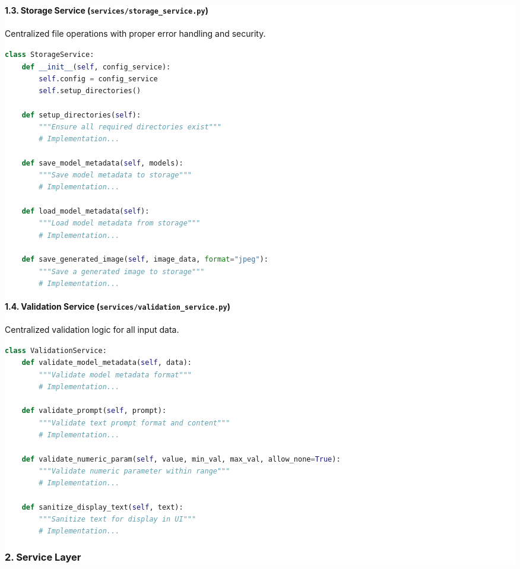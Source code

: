 ```python
```

#### 1.3. Storage Service (`services/storage_service.py`)

Centralized file operations with proper error handling and security.

```python
class StorageService:
    def __init__(self, config_service):
        self.config = config_service
        self.setup_directories()
        
    def setup_directories(self):
        """Ensure all required directories exist"""
        # Implementation...
        
    def save_model_metadata(self, models):
        """Save model metadata to storage"""
        # Implementation...
        
    def load_model_metadata(self):
        """Load model metadata from storage"""
        # Implementation...
        
    def save_generated_image(self, image_data, format="jpeg"):
        """Save a generated image to storage"""
        # Implementation...
```

#### 1.4. Validation Service (`services/validation_service.py`)

Centralized validation logic for all input data.

```python
class ValidationService:
    def validate_model_metadata(self, data):
        """Validate model metadata format"""
        # Implementation...
        
    def validate_prompt(self, prompt):
        """Validate text prompt format and content"""
        # Implementation...
        
    def validate_numeric_param(self, value, min_val, max_val, allow_none=True):
        """Validate numeric parameter within range"""
        # Implementation...
        
    def sanitize_display_text(self, text):
        """Sanitize text for display in UI"""
        # Implementation...
```

### 2. Service Layer
